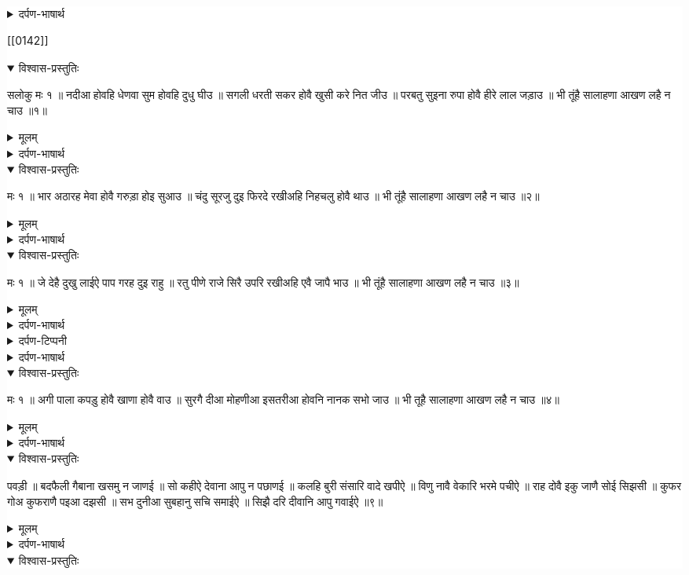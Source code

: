 <details><summary>दर्पण-भाषार्थ</summary></details>

[[0142]]
<details open><summary>विश्वास-प्रस्तुतिः</summary>

सलोकु मः १ ॥ नदीआ होवहि धेणवा सुम होवहि दुधु घीउ ॥ सगली धरती सकर होवै खुसी करे नित जीउ ॥ परबतु सुइना रुपा होवै हीरे लाल जड़ाउ ॥ भी तूंहै सालाहणा आखण लहै न चाउ ॥१॥
</details>

<details><summary>मूलम्</summary></details>

<details><summary>दर्पण-भाषार्थ</summary></details>

<details open><summary>विश्वास-प्रस्तुतिः</summary>

मः १ ॥ भार अठारह मेवा होवै गरुड़ा होइ सुआउ ॥ चंदु सूरजु दुइ फिरदे रखीअहि निहचलु होवै थाउ ॥ भी तूंहै सालाहणा आखण लहै न चाउ ॥२॥
</details>

<details><summary>मूलम्</summary></details>

<details><summary>दर्पण-भाषार्थ</summary></details>

<details open><summary>विश्वास-प्रस्तुतिः</summary>

मः १ ॥ जे देहै दुखु लाईऐ पाप गरह दुइ राहु ॥ रतु पीणे राजे सिरै उपरि रखीअहि एवै जापै भाउ ॥ भी तूंहै सालाहणा आखण लहै न चाउ ॥३॥
</details>

<details><summary>मूलम्</summary></details>

<details><summary>दर्पण-भाषार्थ</summary></details>

<details><summary>दर्पण-टिप्पनी</summary></details>

<details><summary>दर्पण-भाषार्थ</summary></details>

<details open><summary>विश्वास-प्रस्तुतिः</summary>

मः १ ॥ अगी पाला कपड़ु होवै खाणा होवै वाउ ॥ सुरगै दीआ मोहणीआ इसतरीआ होवनि नानक सभो जाउ ॥ भी तूहै सालाहणा आखण लहै न चाउ ॥४॥
</details>

<details><summary>मूलम्</summary></details>

<details><summary>दर्पण-भाषार्थ</summary></details>

<details open><summary>विश्वास-प्रस्तुतिः</summary>

पवड़ी ॥ बदफैली गैबाना खसमु न जाणई ॥ सो कहीऐ देवाना आपु न पछाणई ॥ कलहि बुरी संसारि वादे खपीऐ ॥ विणु नावै वेकारि भरमे पचीऐ ॥ राह दोवै इकु जाणै सोई सिझसी ॥ कुफर गोअ कुफराणै पइआ दझसी ॥ सभ दुनीआ सुबहानु सचि समाईऐ ॥ सिझै दरि दीवानि आपु गवाईऐ ॥९॥
</details>

<details><summary>मूलम्</summary></details>

<details><summary>दर्पण-भाषार्थ</summary></details>

<details open><summary>विश्वास-प्रस्तुतिः</summary>

